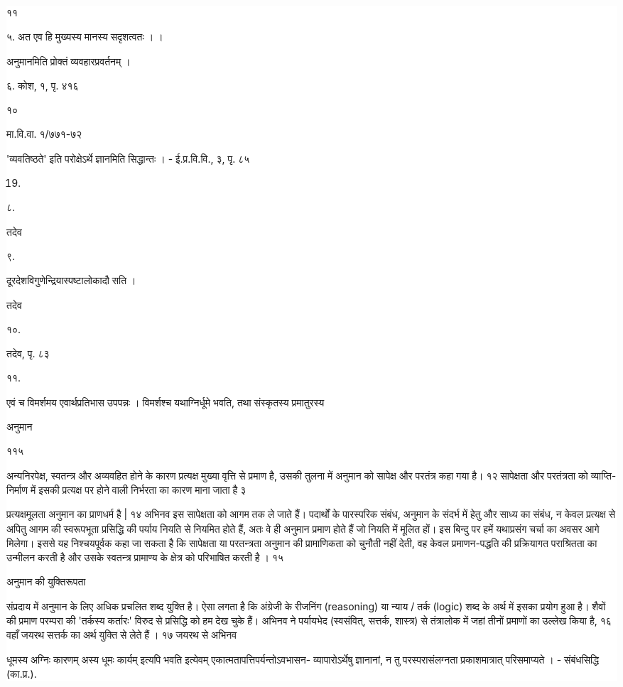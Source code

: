 
११ 

५. अत एव हि मुख्यस्य मानस्य सदृशत्वतः । । 

अनुमानमिति प्रोक्तं व्यवहारप्रवर्तनम् । 

६. कोश, १, पृ. ४१६ 

१० 

मा.वि.वा. १/७७१-७२ 

'व्यवतिष्ठते' इति परोक्षेऽर्थे ज्ञानमिति सिद्धान्तः । - ई.प्र.वि.वि., ३, पृ. ८५ 

19. 

८. 

तदेव 

९. 

दूरदेशविगुणेन्द्रियास्पष्टालोकादौ सति । 



तदेव 

१०. 

तदेव, पृ. ८३ 

११. 

एवं च विमर्शमय एवार्थप्रतिभास उपपन्नः । विमर्शश्च यथाग्निर्धूमे भवति, तथा संस्कृतस्य प्रमातुरस्य 

अनुमान 

११५ 

अन्यनिरपेक्ष, स्वतन्त्र और अव्यवहित होने के कारण प्रत्यक्ष मुख्या वृत्ति से प्रमाण है, उसकी तुलना में अनुमान को सापेक्ष और परतंत्र कहा गया है। १२ सापेक्षता और परतंत्रता को व्याप्ति-निर्माण में इसकी प्रत्यक्ष पर होने वाली निर्भरता का कारण माना जाता है ३ 

प्रत्यक्षमूलता अनुमान का प्राणधर्म है | १४ अभिनव इस सापेक्षता को आगम तक ले जाते हैं। पदार्थों के पारस्परिक संबंध, अनुमान के संदर्भ में हेतु और साध्य का संबंध, न केवल प्रत्यक्ष से अपितु आगम की स्वरूपभूता प्रसिद्धि की पर्याय नियति से नियमित होते हैं, अतः वे ही अनुमान प्रमाण होते हैं जो नियति में मूलित हों। इस बिन्दु पर हमें यथाप्रसंग चर्चा का अवसर आगे मिलेगा। इससे यह निश्चयपूर्वक कहा जा सकता है कि सापेक्षता या परतन्त्रता अनुमान की प्रामाणिकता को चुनौती नहीं देती, वह केवल प्रमाणन-पद्धति की प्रक्रियागत पराश्रितता का उन्मीलन करती है और उसके स्वतन्त्र प्रामाण्य के क्षेत्र को परिभाषित करती है । १५ 

अनुमान की युक्तिरूपता 

संप्रदाय में अनुमान के लिए अधिक प्रचलित शब्द युक्ति है। ऐसा लगता है कि अंग्रेजी के रीजनिंग (reasoning) या न्याय / तर्क (logic) शब्द के अर्थ में इसका प्रयोग हुआ है। शैवों की प्रमाण परम्परा की 'तर्कस्य कर्तारः' विरुद से प्रसिद्धि को हम देख चुके हैं। अभिनव ने पर्यायभेद (स्वसंवित्, सत्तर्क, शास्त्र) से तंत्रालोक में जहां तीनों प्रमाणों का उल्लेख किया है, १६ वहाँ जयरथ सत्तर्क का अर्थ युक्ति से लेते हैं । १७ जयरथ से अभिनव 

धूमस्य अग्निः कारणम् अस्य धूमः कार्यम् इत्यपि भवति इत्येवम् एकात्मतापत्तिपर्यन्तोऽवभासन- व्यापारोऽर्थेषु ज्ञानानां, न तु परस्परासंलग्नता प्रकाशमात्रात् परिसमाप्यते । - संबंधसिद्धि (का.प्र.). 
